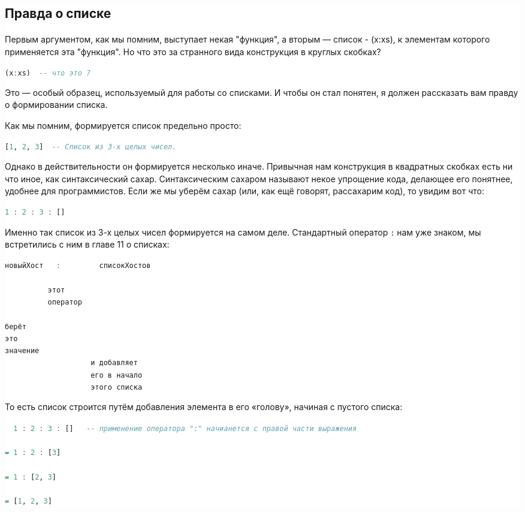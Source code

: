 ## Правда о списке

Первым аргументом, как мы помним, выступает некая "функция", а вторым &mdash; список - (x:xs), к элементам которого применяется эта "функция". Но что это за странного вида конструкция в круглых скобках?

```haskell
(x:xs)  -- что это ?
```

Это &mdash; особый образец, используемый для работы со списками. И чтобы он стал понятен, я должен рассказать вам правду о формировании списка.

Как мы помним, формируется список предельно просто:

```haskell
[1, 2, 3]  -- Список из 3-х целых чисел.
```

Однако в действительности он формируется несколько иначе. Привычная нам конструкция в квадратных скобках есть ни что иное, как синтаксический сахар. Синтаксическим сахаром называют некое упрощение кода, делающее его понятнее, удобнее для программистов. Если же мы уберём сахар (или, как ещё говорят, рассахарим код), то увидим вот что:

```haskell
1 : 2 : 3 : []
```

Именно так список из 3-х целых чисел формируется на самом деле. Стандартный оператор `:` нам уже знаком, мы встретились с ним в главе 11 о списках:

```haskell
новыйХост   :         списокХостов

          этот
          оператор

берёт
это
значение
                    и добавляет
                    его в начало
                    этого списка
```

То есть список строится путём добавления элемента в его &laquo;голову&raquo;, начиная с пустого списка:

```haskell
  1 : 2 : 3 : []   -- применение оператора ":" начианется с правой части выражения

= 1 : 2 : [3]

= 1 : [2, 3]

= [1, 2, 3]
```
